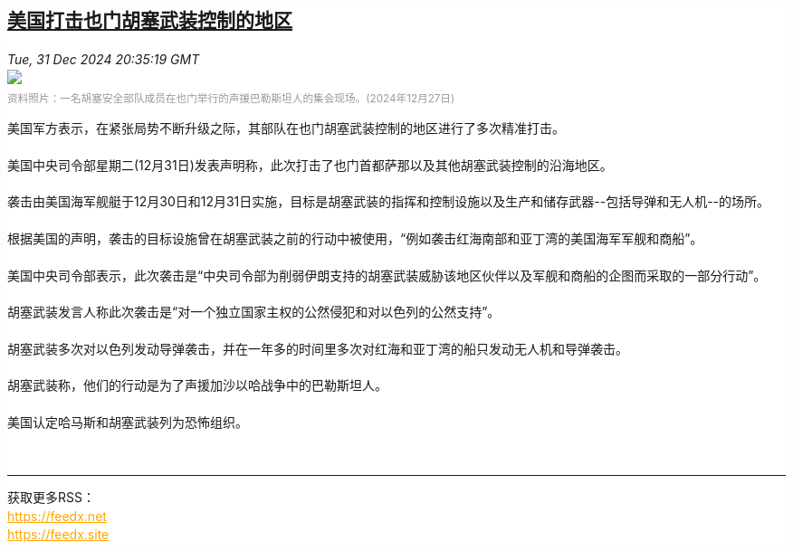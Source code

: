 
[美国打击也门胡塞武装控制的地区](https://www.voachinese.com/a/us-strikes-houthi-controlled-sites-in-yemen-amid-rising-regional-tensions-20241231/7920272.html)
------

<div><i>Tue, 31 Dec 2024 20:35:19 GMT</i></div><img src="https://images.weserv.nl?url=gdb.voanews.com/9c4c5332-f7e0-441c-929f-57bf308953c3_cx0_cy4_cw0_r1_s_w900.jpg" width="100%"><div><small style="color: #999;">资料照片：一名胡塞安全部队成员在也门举行的声援巴勒斯坦人的集会现场。(2024年12月27日)</small></div><p>美国军方表示，在紧张局势不断升级之际，其部队在也门胡塞武装控制的地区进行了多次精准打击。<br /><br />美国中央司令部星期二(12月31日)发表声明称，此次打击了也门首都萨那以及其他胡塞武装控制的沿海地区。<br /><br />袭击由美国海军舰艇于12月30日和12月31日实施，目标是胡塞武装的指挥和控制设施以及生产和储存武器--包括导弹和无人机--的场所。<br /><br />根据美国的声明，袭击的目标设施曾在胡塞武装之前的行动中被使用，“例如袭击红海南部和亚丁湾的美国海军军舰和商船”。<br /><br />美国中央司令部表示，此次袭击是“中央司令部为削弱伊朗支持的胡塞武装威胁该地区伙伴以及军舰和商船的企图而采取的一部分行动”。<br /><br />胡塞武装发言人称此次袭击是“对一个独立国家主权的公然侵犯和对以色列的公然支持”。<br /><br />胡塞武装多次对以色列发动导弹袭击，并在一年多的时间里多次对红海和亚丁湾的船只发动无人机和导弹袭击。<br /><br />胡塞武装称，他们的行动是为了声援加沙以哈战争中的巴勒斯坦人。<br /><br />美国认定哈马斯和胡塞武装列为恐怖组织。<br /></p><br><hr><div>获取更多RSS：<br><a href="https://feedx.net" style="color:orange" target="_blank">https://feedx.net</a> <br><a href="https://feedx.site" style="color:orange" target="_blank">https://feedx.site</a><br></div>
